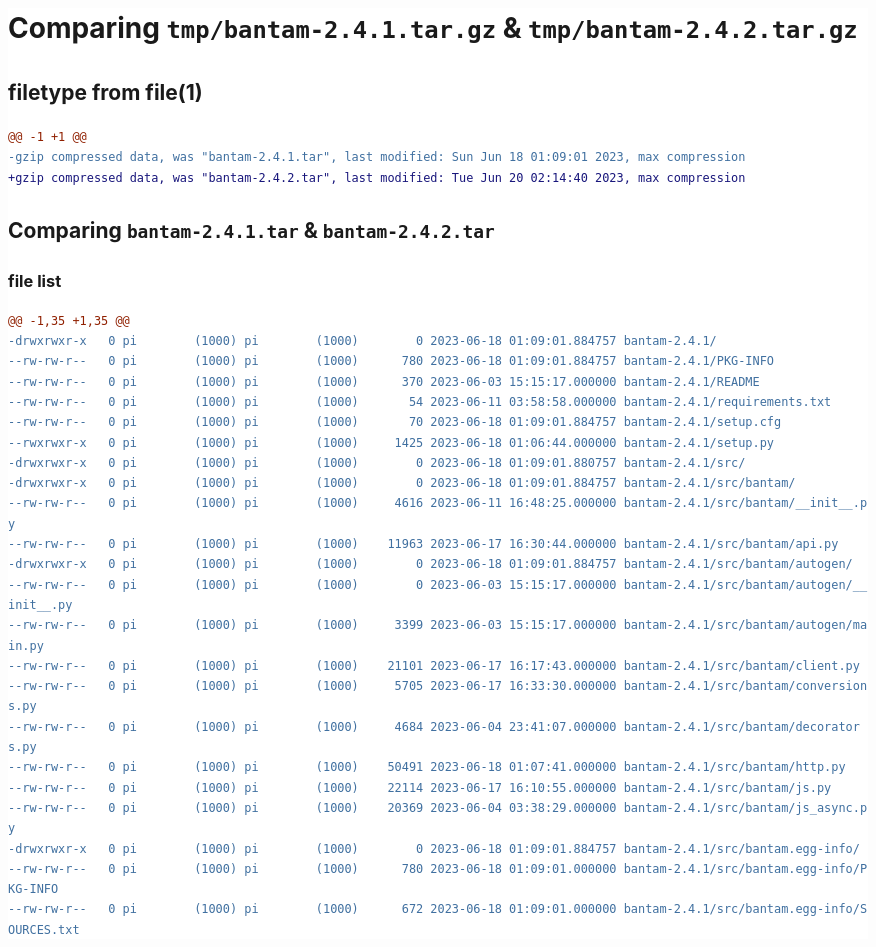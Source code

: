 # Comparing `tmp/bantam-2.4.1.tar.gz` & `tmp/bantam-2.4.2.tar.gz`

## filetype from file(1)

```diff
@@ -1 +1 @@
-gzip compressed data, was "bantam-2.4.1.tar", last modified: Sun Jun 18 01:09:01 2023, max compression
+gzip compressed data, was "bantam-2.4.2.tar", last modified: Tue Jun 20 02:14:40 2023, max compression
```

## Comparing `bantam-2.4.1.tar` & `bantam-2.4.2.tar`

### file list

```diff
@@ -1,35 +1,35 @@
-drwxrwxr-x   0 pi        (1000) pi        (1000)        0 2023-06-18 01:09:01.884757 bantam-2.4.1/
--rw-rw-r--   0 pi        (1000) pi        (1000)      780 2023-06-18 01:09:01.884757 bantam-2.4.1/PKG-INFO
--rw-rw-r--   0 pi        (1000) pi        (1000)      370 2023-06-03 15:15:17.000000 bantam-2.4.1/README
--rw-rw-r--   0 pi        (1000) pi        (1000)       54 2023-06-11 03:58:58.000000 bantam-2.4.1/requirements.txt
--rw-rw-r--   0 pi        (1000) pi        (1000)       70 2023-06-18 01:09:01.884757 bantam-2.4.1/setup.cfg
--rwxrwxr-x   0 pi        (1000) pi        (1000)     1425 2023-06-18 01:06:44.000000 bantam-2.4.1/setup.py
-drwxrwxr-x   0 pi        (1000) pi        (1000)        0 2023-06-18 01:09:01.880757 bantam-2.4.1/src/
-drwxrwxr-x   0 pi        (1000) pi        (1000)        0 2023-06-18 01:09:01.884757 bantam-2.4.1/src/bantam/
--rw-rw-r--   0 pi        (1000) pi        (1000)     4616 2023-06-11 16:48:25.000000 bantam-2.4.1/src/bantam/__init__.py
--rw-rw-r--   0 pi        (1000) pi        (1000)    11963 2023-06-17 16:30:44.000000 bantam-2.4.1/src/bantam/api.py
-drwxrwxr-x   0 pi        (1000) pi        (1000)        0 2023-06-18 01:09:01.884757 bantam-2.4.1/src/bantam/autogen/
--rw-rw-r--   0 pi        (1000) pi        (1000)        0 2023-06-03 15:15:17.000000 bantam-2.4.1/src/bantam/autogen/__init__.py
--rw-rw-r--   0 pi        (1000) pi        (1000)     3399 2023-06-03 15:15:17.000000 bantam-2.4.1/src/bantam/autogen/main.py
--rw-rw-r--   0 pi        (1000) pi        (1000)    21101 2023-06-17 16:17:43.000000 bantam-2.4.1/src/bantam/client.py
--rw-rw-r--   0 pi        (1000) pi        (1000)     5705 2023-06-17 16:33:30.000000 bantam-2.4.1/src/bantam/conversions.py
--rw-rw-r--   0 pi        (1000) pi        (1000)     4684 2023-06-04 23:41:07.000000 bantam-2.4.1/src/bantam/decorators.py
--rw-rw-r--   0 pi        (1000) pi        (1000)    50491 2023-06-18 01:07:41.000000 bantam-2.4.1/src/bantam/http.py
--rw-rw-r--   0 pi        (1000) pi        (1000)    22114 2023-06-17 16:10:55.000000 bantam-2.4.1/src/bantam/js.py
--rw-rw-r--   0 pi        (1000) pi        (1000)    20369 2023-06-04 03:38:29.000000 bantam-2.4.1/src/bantam/js_async.py
-drwxrwxr-x   0 pi        (1000) pi        (1000)        0 2023-06-18 01:09:01.884757 bantam-2.4.1/src/bantam.egg-info/
--rw-rw-r--   0 pi        (1000) pi        (1000)      780 2023-06-18 01:09:01.000000 bantam-2.4.1/src/bantam.egg-info/PKG-INFO
--rw-rw-r--   0 pi        (1000) pi        (1000)      672 2023-06-18 01:09:01.000000 bantam-2.4.1/src/bantam.egg-info/SOURCES.txt
```